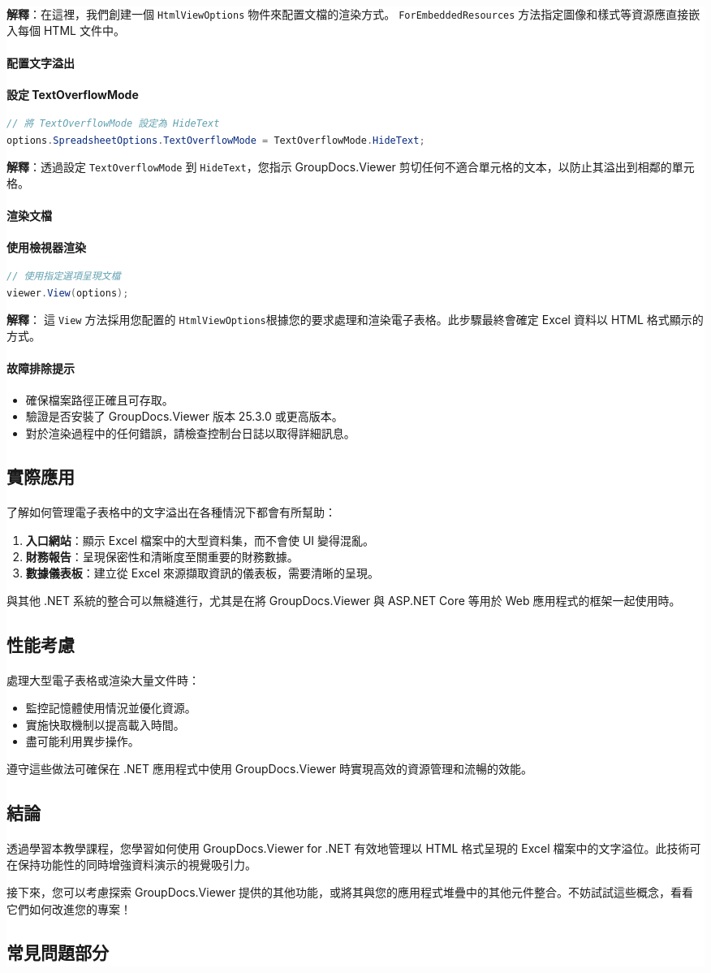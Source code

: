 **解釋**：在這裡，我們創建一個 `HtmlViewOptions` 物件來配置文檔的渲染方式。 `ForEmbeddedResources` 方法指定圖像和樣式等資源應直接嵌入每個 HTML 文件中。

#### 配置文字溢出

**設定 TextOverflowMode**
```csharp
// 將 TextOverflowMode 設定為 HideText
options.SpreadsheetOptions.TextOverflowMode = TextOverflowMode.HideText;
```

**解釋**：透過設定 `TextOverflowMode` 到 `HideText`，您指示 GroupDocs.Viewer 剪切任何不適合單元格的文本，以防止其溢出到相鄰的單元格。

#### 渲染文檔

**使用檢視器渲染**
```csharp
// 使用指定選項呈現文檔
viewer.View(options);
```

**解釋**： 這 `View` 方法採用您配置的 `HtmlViewOptions`根據您的要求處理和渲染電子表格。此步驟最終會確定 Excel 資料以 HTML 格式顯示的方式。

#### 故障排除提示
- 確保檔案路徑正確且可存取。
- 驗證是否安裝了 GroupDocs.Viewer 版本 25.3.0 或更高版本。
- 對於渲染過程中的任何錯誤，請檢查控制台日誌以取得詳細訊息。

## 實際應用

了解如何管理電子表格中的文字溢出在各種情況下都會有所幫助：

1. **入口網站**：顯示 Excel 檔案中的大型資料集，而不會使 UI 變得混亂。
2. **財務報告**：呈現保密性和清晰度至關重要的財務數據。
3. **數據儀表板**：建立從 Excel 來源擷取資訊的儀表板，需要清晰的呈現。

與其他 .NET 系統的整合可以無縫進行，尤其是在將 GroupDocs.Viewer 與 ASP.NET Core 等用於 Web 應用程式的框架一起使用時。

## 性能考慮

處理大型電子表格或渲染大量文件時：
- 監控記憶體使用情況並優化資源。
- 實施快取機制以提高載入時間。
- 盡可能利用異步操作。

遵守這些做法可確保在 .NET 應用程式中使用 GroupDocs.Viewer 時實現高效的資源管理和流暢的效能。

## 結論

透過學習本教學課程，您學習如何使用 GroupDocs.Viewer for .NET 有效地管理以 HTML 格式呈現的 Excel 檔案中的文字溢位。此技術可在保持功能性的同時增強資料演示的視覺吸引力。

接下來，您可以考慮探索 GroupDocs.Viewer 提供的其他功能，或將其與您的應用程式堆疊中的其他元件整合。不妨試試這些概念，看看它們如何改進您的專案！

## 常見問題部分
